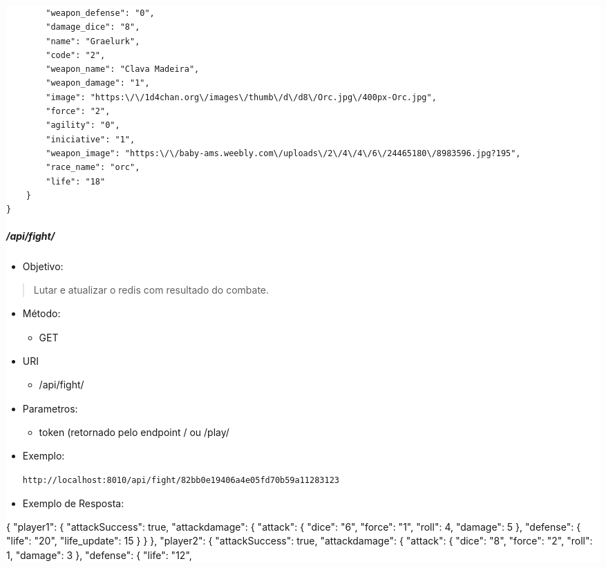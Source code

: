 ```
		"weapon_defense": "0",
		"damage_dice": "8",
		"name": "Graelurk",
		"code": "2",
		"weapon_name": "Clava Madeira",
		"weapon_damage": "1",
		"image": "https:\/\/1d4chan.org\/images\/thumb\/d\/d8\/Orc.jpg\/400px-Orc.jpg",
		"force": "2",
		"agility": "0",
		"iniciative": "1",
		"weapon_image": "https:\/\/baby-ams.weebly.com\/uploads\/2\/4\/4\/6\/24465180\/8983596.jpg?195",
		"race_name": "orc",
		"life": "18"
	}
}

```
##### /api/fight/
- Objetivo:
> Lutar e atualizar o redis com resultado do combate.

- Método:
	- GET 

- URI
	- /api/fight/
	
- Parametros:
	- token (retornado pelo endpoint / ou /play/	
- Exemplo:

	```
	http://localhost:8010/api/fight/82bb0e19406a4e05fd70b59a11283123
	```
- Exemplo de Resposta:

	```
{
	"player1": {
		"attackSuccess": true,
		"attackdamage": {
			"attack": {
				"dice": "6",
				"force": "1",
				"roll": 4,
				"damage": 5
			},
			"defense": {
				"life": "20",
				"life_update": 15
			}
		}
	},
	"player2": {
		"attackSuccess": true,
		"attackdamage": {
			"attack": {
				"dice": "8",
				"force": "2",
				"roll": 1,
				"damage": 3
			},
			"defense": {
				"life": "12",